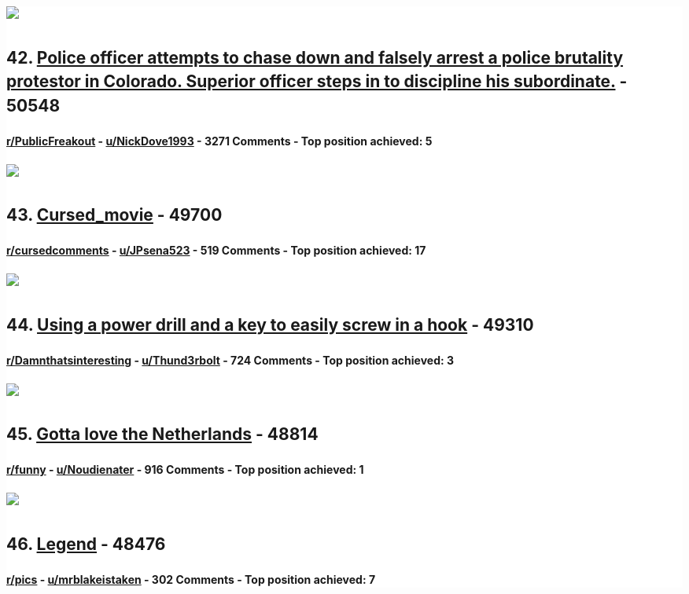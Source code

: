 <a href="https://i.redd.it/h12kus0nfp351.jpg"><img src="https://b.thumbs.redditmedia.com/E9QwOav4sn3GlWc7c7p7OxIBjV0kWxjULF8nU8SUvfY.jpg"></img></a>

## 42. [Police officer attempts to chase down and falsely arrest a police brutality protestor in Colorado. Superior officer steps in to discipline his subordinate.](http://reddit.com/r/PublicFreakout/comments/gyvdas/police_officer_attempts_to_chase_down_and_falsely/) - 50548
#### [r/PublicFreakout](http://reddit.com/r/PublicFreakout) - [u/NickDove1993](http://reddit.com/u/NickDove1993) - 3271 Comments - Top position achieved: 5

<a href="https://v.redd.it/rarsdv0nbn351"><img src="https://b.thumbs.redditmedia.com/kAOo0dBeJQH2R16S2C7rC72lb2HnrKf06eIN2xEiESc.jpg"></img></a>

## 43. [Cursed_movie](http://reddit.com/r/cursedcomments/comments/gz4ohw/cursed_movie/) - 49700
#### [r/cursedcomments](http://reddit.com/r/cursedcomments) - [u/JPsena523](http://reddit.com/u/JPsena523) - 519 Comments - Top position achieved: 17

<a href="https://i.redd.it/ivk2fm6baq351.png"><img src="https://b.thumbs.redditmedia.com/GVMKqICmj50fNWGwBv-PSrHcg-Iip0HaoEuVyyMD-3s.jpg"></img></a>

## 44. [Using a power drill and a key to easily screw in a hook](http://reddit.com/r/Damnthatsinteresting/comments/gz2htq/using_a_power_drill_and_a_key_to_easily_screw_in/) - 49310
#### [r/Damnthatsinteresting](http://reddit.com/r/Damnthatsinteresting) - [u/Thund3rbolt](http://reddit.com/u/Thund3rbolt) - 724 Comments - Top position achieved: 3

<a href="https://v.redd.it/e0kcbqjspp351"><img src="https://b.thumbs.redditmedia.com/3ZYX54WZ27ZgO-8HV2Edmblw3EzVZxaEsVkPLLneqpc.jpg"></img></a>

## 45. [Gotta love the Netherlands](http://reddit.com/r/funny/comments/gyxtj7/gotta_love_the_netherlands/) - 48814
#### [r/funny](http://reddit.com/r/funny) - [u/Noudienater](http://reddit.com/u/Noudienater) - 916 Comments - Top position achieved: 1

<a href="https://v.redd.it/5v6u1059co351"><img src="https://a.thumbs.redditmedia.com/Aw4FJd6xHOvpz3MnQfh5lEeKiqlMtjsHas1Zeqm1Iw4.jpg"></img></a>

## 46. [Legend](http://reddit.com/r/pics/comments/gywu8f/legend/) - 48476
#### [r/pics](http://reddit.com/r/pics) - [u/mrblakeistaken](http://reddit.com/u/mrblakeistaken) - 302 Comments - Top position achieved: 7
